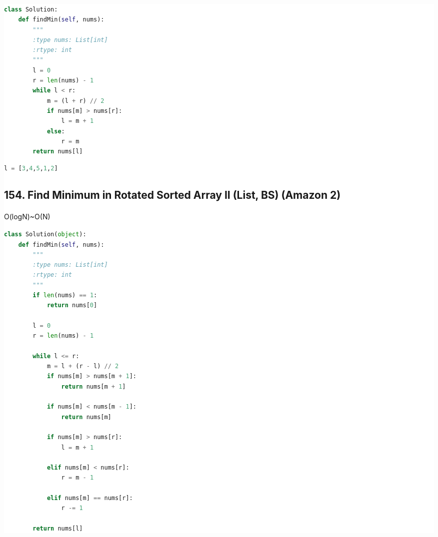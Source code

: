 
```python
class Solution:
    def findMin(self, nums):
        """
        :type nums: List[int]
        :rtype: int
        """
        l = 0
        r = len(nums) - 1
        while l < r:
            m = (l + r) // 2
            if nums[m] > nums[r]:
                l = m + 1
            else:
                r = m
        return nums[l]
```


```python
l = [3,4,5,1,2]
```

## 154. Find Minimum in Rotated Sorted Array II (List, BS) (Amazon 2)
O(logN)~O(N)


```python
class Solution(object):
    def findMin(self, nums):
        """
        :type nums: List[int]
        :rtype: int
        """
        if len(nums) == 1:
            return nums[0]

        l = 0
        r = len(nums) - 1

        while l <= r:
            m = l + (r - l) // 2
            if nums[m] > nums[m + 1]:
                return nums[m + 1]

            if nums[m] < nums[m - 1]:
                return nums[m]

            if nums[m] > nums[r]:
                l = m + 1

            elif nums[m] < nums[r]:
                r = m - 1
                
            elif nums[m] == nums[r]:
                r -= 1
                
        return nums[l]
```
